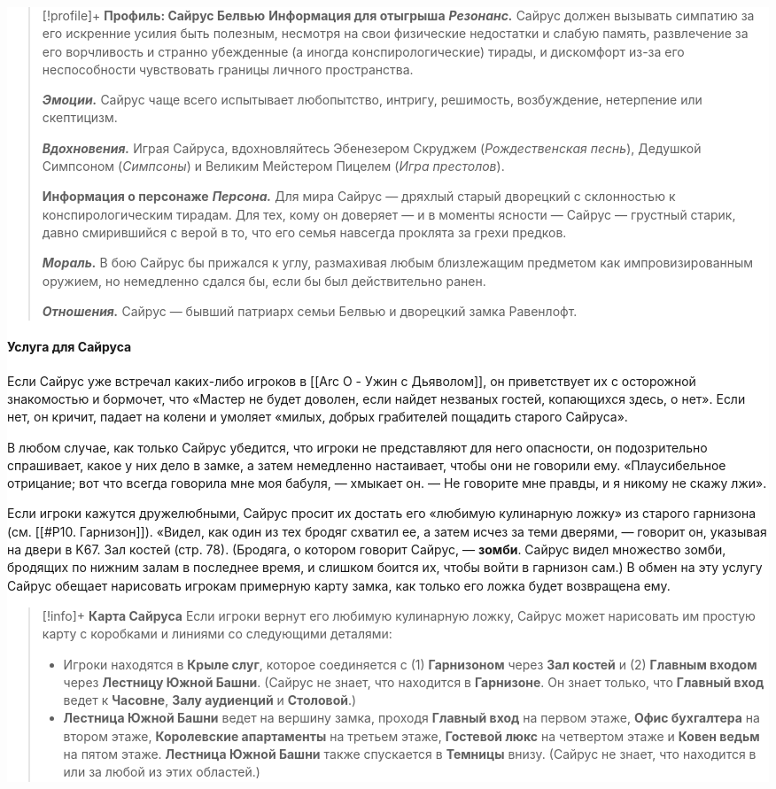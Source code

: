 > [!profile]+ **Профиль: Сайрус Белвью**
> **Информация для отыгрыша**
> ***Резонанс.*** Сайрус должен вызывать симпатию за его искренние усилия быть полезным, несмотря на свои физические недостатки и слабую память, развлечение за его ворчливость и странно убежденные (а иногда конспирологические) тирады, и дискомфорт из-за его неспособности чувствовать границы личного пространства.
>
> ***Эмоции.*** Сайрус чаще всего испытывает любопытство, интригу, решимость, возбуждение, нетерпение или скептицизм.
>
> ***Вдохновения.*** Играя Сайруса, вдохновляйтесь Эбенезером Скруджем (*Рождественская песнь*), Дедушкой Симпсоном (*Симпсоны*) и Великим Мейстером Пицелем (*Игра престолов*).
>
> **Информация о персонаже**
> ***Персона.*** Для мира Сайрус — дряхлый старый дворецкий с склонностью к конспирологическим тирадам. Для тех, кому он доверяет — и в моменты ясности — Сайрус — грустный старик, давно смирившийся с верой в то, что его семья навсегда проклята за грехи предков.
>
> ***Мораль.*** В бою Сайрус бы прижался к углу, размахивая любым близлежащим предметом как импровизированным оружием, но немедленно сдался бы, если бы был действительно ранен.
>
> ***Отношения.*** Сайрус — бывший патриарх семьи Белвью и дворецкий замка Равенлофт.
#### Услуга для Сайруса
Если Сайрус уже встречал каких-либо игроков в [[Arc O - Ужин с Дьяволом]], он приветствует их с осторожной знакомостью и бормочет, что «Мастер не будет доволен, если найдет незваных гостей, копающихся здесь, о нет». Если нет, он кричит, падает на колени и умоляет «милых, добрых грабителей пощадить старого Сайруса».

В любом случае, как только Сайрус убедится, что игроки не представляют для него опасности, он подозрительно спрашивает, какое у них дело в замке, а затем немедленно настаивает, чтобы они не говорили ему. «Плаусибельное отрицание; вот что всегда говорила мне моя бабуля, — хмыкает он. — Не говорите мне правды, и я никому не скажу лжи».

Если игроки кажутся дружелюбными, Сайрус просит их достать его «любимую кулинарную ложку» из старого гарнизона (см. [[#P10. Гарнизон]]). «Видел, как один из тех бродяг схватил ее, а затем исчез за теми дверями, — говорит он, указывая на двери в <span class="citation">K67. Зал костей (стр. 78)</span>. (Бродяга, о котором говорит Сайрус, — **зомби**. Сайрус видел множество зомби, бродящих по нижним залам в последнее время, и слишком боится их, чтобы войти в гарнизон сам.) В обмен на эту услугу Сайрус обещает нарисовать игрокам примерную карту замка, как только его ложка будет возвращена ему.

> [!info]+ **Карта Сайруса**
> Если игроки вернут его любимую кулинарную ложку, Сайрус может нарисовать им простую карту с коробками и линиями со следующими деталями:
>
> * Игроки находятся в **Крыле слуг**, которое соединяется с (1) **Гарнизоном** через **Зал костей** и (2) **Главным входом** через **Лестницу Южной Башни**. (Сайрус не знает, что находится в **Гарнизоне**. Он знает только, что **Главный вход** ведет к **Часовне**, **Залу аудиенций** и **Столовой**.)
> * **Лестница Южной Башни** ведет на вершину замка, проходя **Главный вход** на первом этаже, **Офис бухгалтера** на втором этаже, **Королевские апартаменты** на третьем этаже, **Гостевой люкс** на четвертом этаже и **Ковен ведьм** на пятом этаже. **Лестница Южной Башни** также спускается в **Темницы** внизу. (Сайрус не знает, что находится в или за любой из этих областей.)
